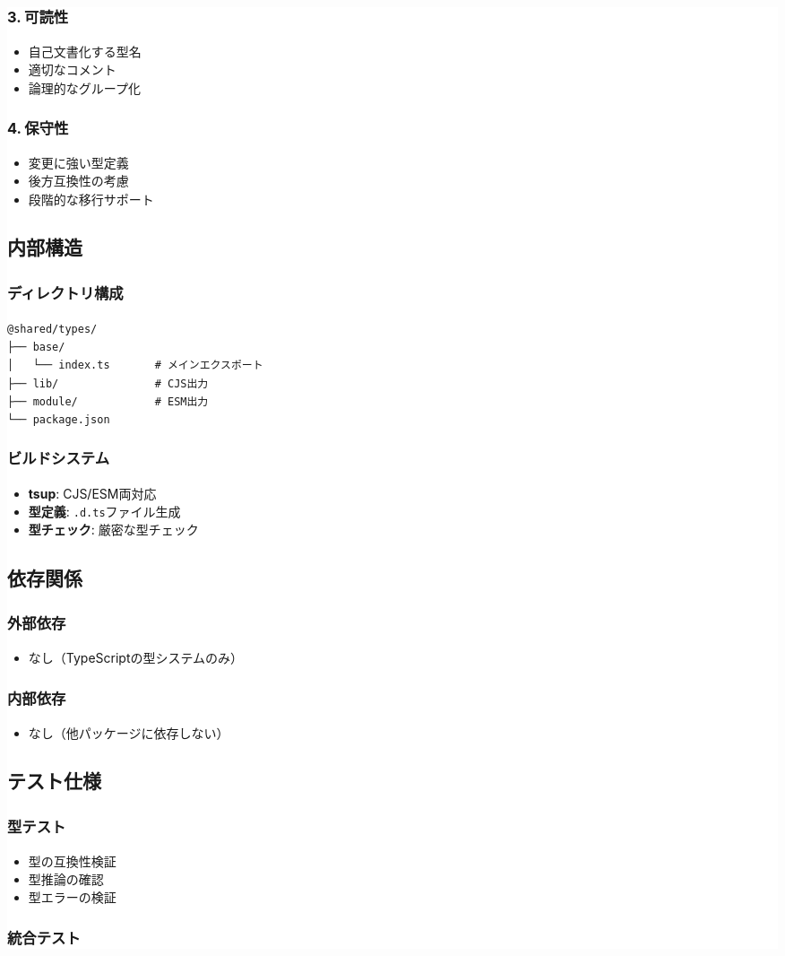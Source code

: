 ### 3. 可読性

- 自己文書化する型名
- 適切なコメント
- 論理的なグループ化

### 4. 保守性

- 変更に強い型定義
- 後方互換性の考慮
- 段階的な移行サポート

## 内部構造

### ディレクトリ構成

```
@shared/types/
├── base/
│   └── index.ts       # メインエクスポート
├── lib/               # CJS出力
├── module/            # ESM出力
└── package.json
```

### ビルドシステム

- **tsup**: CJS/ESM両対応
- **型定義**: `.d.ts`ファイル生成
- **型チェック**: 厳密な型チェック

## 依存関係

### 外部依存

- なし（TypeScriptの型システムのみ）

### 内部依存

- なし（他パッケージに依存しない）

## テスト仕様

### 型テスト

- 型の互換性検証
- 型推論の確認
- 型エラーの検証

### 統合テスト

